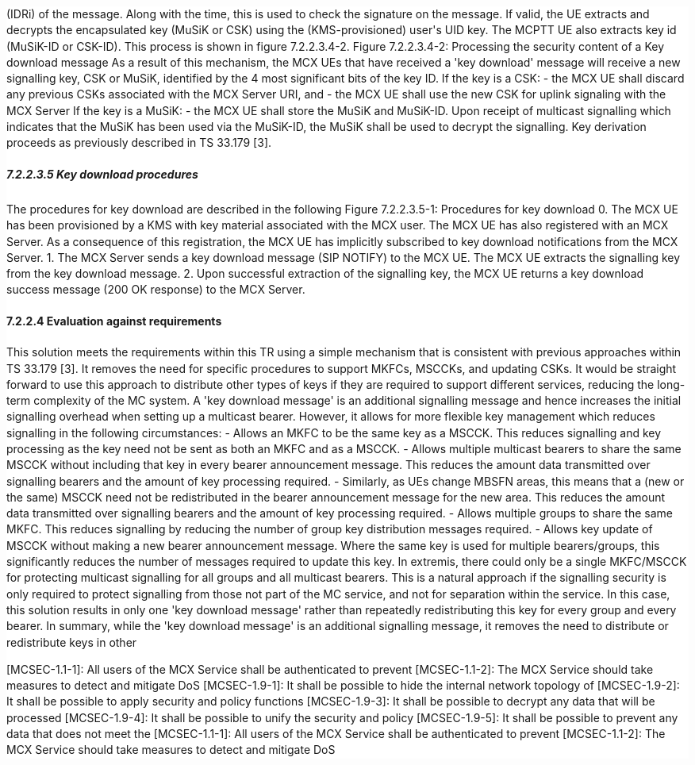 (IDRi) of the message. Along with the time, this is used to check the
signature on the message. If valid, the UE extracts and decrypts the
encapsulated key (MuSiK or CSK) using the (KMS-provisioned) user\'s UID key.
The MCPTT UE also extracts key id (MuSiK-ID or CSK-ID). This process is shown
in figure 7.2.2.3.4-2.
Figure 7.2.2.3.4-2: Processing the security content of a Key download message
As a result of this mechanism, the MCX UEs that have received a \'key
download\' message will receive a new signalling key, CSK or MuSiK, identified
by the 4 most significant bits of the key ID.
If the key is a CSK:
\- the MCX UE shall discard any previous CSKs associated with the MCX Server
URI, and
\- the MCX UE shall use the new CSK for uplink signaling with the MCX Server
If the key is a MuSiK:
\- the MCX UE shall store the MuSiK and MuSiK-ID. Upon receipt of multicast
signalling which indicates that the MuSiK has been used via the MuSiK-ID, the
MuSiK shall be used to decrypt the signalling.
Key derivation proceeds as previously described in TS 33.179 [3].
##### 7.2.2.3.5 Key download procedures
The procedures for key download are described in the following
Figure 7.2.2.3.5-1: Procedures for key download
0\. The MCX UE has been provisioned by a KMS with key material associated with
the MCX user. The MCX UE has also registered with an MCX Server. As a
consequence of this registration, the MCX UE has implicitly subscribed to key
download notifications from the MCX Server.
1\. The MCX Server sends a key download message (SIP NOTIFY) to the MCX UE.
The MCX UE extracts the signalling key from the key download message.
2\. Upon successful extraction of the signalling key, the MCX UE returns a key
download success message (200 OK response) to the MCX Server.
#### 7.2.2.4 Evaluation against requirements
This solution meets the requirements within this TR using a simple mechanism
that is consistent with previous approaches within TS 33.179 [3]. It removes
the need for specific procedures to support MKFCs, MSCCKs, and updating CSKs.
It would be straight forward to use this approach to distribute other types of
keys if they are required to support different services, reducing the long-
term complexity of the MC system.
A 'key download message\' is an additional signalling message and hence
increases the initial signalling overhead when setting up a multicast bearer.
However, it allows for more flexible key management which reduces signalling
in the following circumstances:
\- Allows an MKFC to be the same key as a MSCCK. This reduces signalling and
key processing as the key need not be sent as both an MKFC and as a MSCCK.
\- Allows multiple multicast bearers to share the same MSCCK without including
that key in every bearer announcement message. This reduces the amount data
transmitted over signalling bearers and the amount of key processing required.
\- Similarly, as UEs change MBSFN areas, this means that a (new or the same)
MSCCK need not be redistributed in the bearer announcement message for the new
area. This reduces the amount data transmitted over signalling bearers and the
amount of key processing required.
\- Allows multiple groups to share the same MKFC. This reduces signalling by
reducing the number of group key distribution messages required.
\- Allows key update of MSCCK without making a new bearer announcement
message. Where the same key is used for multiple bearers/groups, this
significantly reduces the number of messages required to update this key.
In extremis, there could only be a single MKFC/MSCCK for protecting multicast
signalling for all groups and all multicast bearers. This is a natural
approach if the signalling security is only required to protect signalling
from those not part of the MC service, and not for separation within the
service. In this case, this solution results in only one 'key download
message\' rather than repeatedly redistributing this key for every group and
every bearer.
In summary, while the 'key download message\' is an additional signalling
message, it removes the need to distribute or redistribute keys in other

[MCSEC-1.1-1]: All users of the MCX Service shall be authenticated to prevent
[MCSEC-1.1-2]: The MCX Service should take measures to detect and mitigate DoS
[MCSEC-1.9-1]: It shall be possible to hide the internal network topology of
[MCSEC-1.9-2]: It shall be possible to apply security and policy functions
[MCSEC-1.9-3]: It shall be possible to decrypt any data that will be processed
[MCSEC-1.9-4]: It shall be possible to unify the security and policy
[MCSEC-1.9-5]: It shall be possible to prevent any data that does not meet the
[MCSEC-1.1-1]: All users of the MCX Service shall be authenticated to prevent
[MCSEC-1.1-2]: The MCX Service should take measures to detect and mitigate DoS